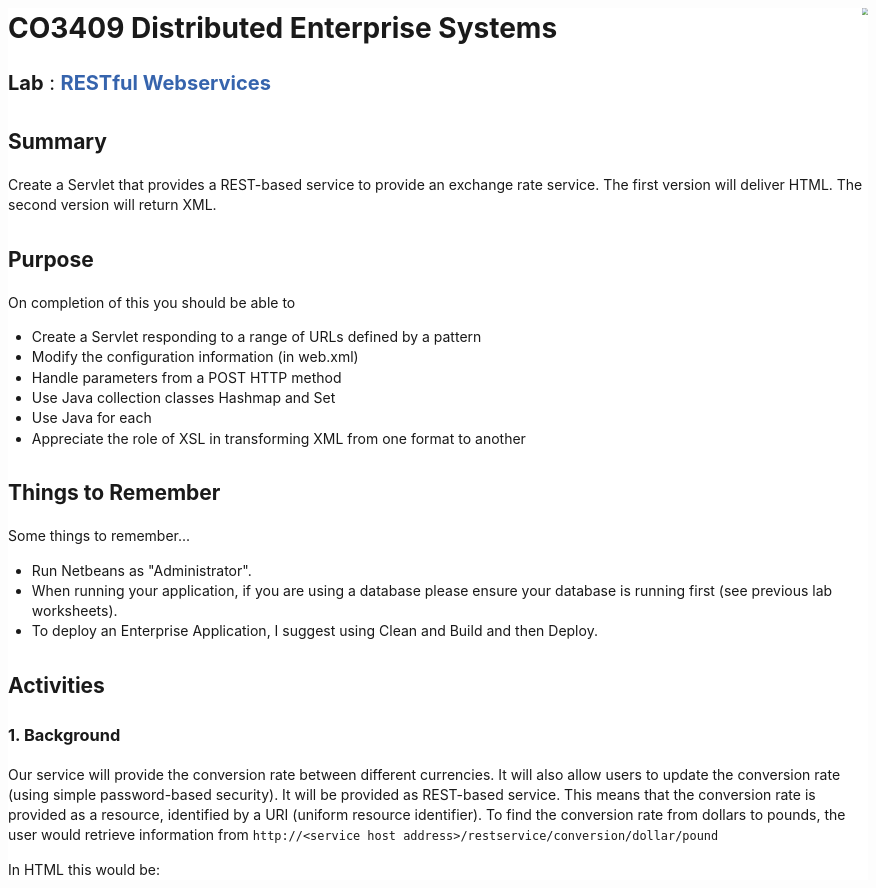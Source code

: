 <img  align="right" src="https://raw.githubusercontent.com/UCLAN-Programming/CO1404/70743259b9a3cc7da1aa57548388b5b7c5703dc6/Images/uclan-logo-2020.svg" style="zoom:40%" />



# CO3409 Distributed Enterprise Systems

<p style="font-size:20px;"> <b>Lab</b> : <span style="color:#3664ad;" ><b>RESTful Webservices</b></span></p>



## Summary

Create a Servlet that provides a REST-based service to provide an exchange rate service. The first version will deliver HTML. The second version will return XML.



## Purpose

On completion of this you should be able to

- Create a Servlet responding to a range of URLs defined by a pattern
- Modify the configuration information (in web.xml)
- Handle parameters from a POST HTTP method
- Use Java collection classes Hashmap and Set
- Use Java for each
- Appreciate the role of XSL in transforming XML from one format to another



## Things to Remember

Some things to remember...

- Run Netbeans as "Administrator".
- When running your application, if you are using a database please ensure your database is running first (see previous lab worksheets).
- To deploy an Enterprise Application, I suggest using Clean and Build and then Deploy.



## Activities



### 1. Background

Our service will provide the conversion rate between different currencies. It will also allow users to update the conversion rate (using simple password-based security). It will be provided as REST-based service. This means that the conversion rate is provided as a resource, identified by a URI (uniform resource identifier). To find the conversion rate from dollars to pounds, the user would retrieve information from `http://<service host address>/restservice/conversion/dollar/pound`

In HTML this would be:
